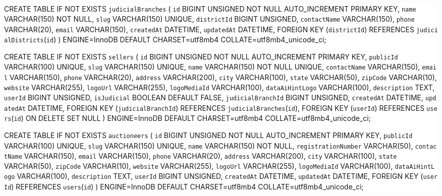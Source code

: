 CREATE TABLE IF NOT EXISTS `judicialBranches` (
  `id` BIGINT UNSIGNED NOT NULL AUTO_INCREMENT PRIMARY KEY,
  `name` VARCHAR(150) NOT NULL,
  `slug` VARCHAR(150) UNIQUE,
  `districtId` BIGINT UNSIGNED,
  `contactName` VARCHAR(150),
  `phone` VARCHAR(20),
  `email` VARCHAR(150),
  `createdAt` DATETIME,
  `updatedAt` DATETIME,
  FOREIGN KEY (`districtId`) REFERENCES `judicialDistricts`(`id`)
) ENGINE=InnoDB DEFAULT CHARSET=utf8mb4 COLLATE=utf8mb4_unicode_ci;

CREATE TABLE IF NOT EXISTS `sellers` (
  `id` BIGINT UNSIGNED NOT NULL AUTO_INCREMENT PRIMARY KEY,
  `publicId` VARCHAR(100) UNIQUE,
  `slug` VARCHAR(150) UNIQUE,
  `name` VARCHAR(150) NOT NULL UNIQUE,
  `contactName` VARCHAR(150),
  `email` VARCHAR(150),
  `phone` VARCHAR(20),
  `address` VARCHAR(200),
  `city` VARCHAR(100),
  `state` VARCHAR(50),
  `zipCode` VARCHAR(10),
  `website` VARCHAR(255),
  `logoUrl` VARCHAR(255),
  `logoMediaId` VARCHAR(100),
  `dataAiHintLogo` VARCHAR(100),
  `description` TEXT,
  `userId` BIGINT UNSIGNED,
  `isJudicial` BOOLEAN DEFAULT FALSE,
  `judicialBranchId` BIGINT UNSIGNED,
  `createdAt` DATETIME,
  `updatedAt` DATETIME,
  FOREIGN KEY (`judicialBranchId`) REFERENCES `judicialBranches`(`id`),
  FOREIGN KEY (`userId`) REFERENCES `users`(`id`) ON DELETE SET NULL
) ENGINE=InnoDB DEFAULT CHARSET=utf8mb4 COLLATE=utf8mb4_unicode_ci;

CREATE TABLE IF NOT EXISTS `auctioneers` (
  `id` BIGINT UNSIGNED NOT NULL AUTO_INCREMENT PRIMARY KEY,
  `publicId` VARCHAR(100) UNIQUE,
  `slug` VARCHAR(150) UNIQUE,
  `name` VARCHAR(150) NOT NULL,
  `registrationNumber` VARCHAR(50),
  `contactName` VARCHAR(150),
  `email` VARCHAR(150),
  `phone` VARCHAR(20),
  `address` VARCHAR(200),
  `city` VARCHAR(100),
  `state` VARCHAR(50),
  `zipCode` VARCHAR(10),
  `website` VARCHAR(255),
  `logoUrl` VARCHAR(255),
  `logoMediaId` VARCHAR(100),
  `dataAiHintLogo` VARCHAR(100),
  `description` TEXT,
  `userId` BIGINT UNSIGNED,
  `createdAt` DATETIME,
  `updatedAt` DATETIME,
  FOREIGN KEY (`userId`) REFERENCES `users`(`id`)
) ENGINE=InnoDB DEFAULT CHARSET=utf8mb4 COLLATE=utf8mb4_unicode_ci;
